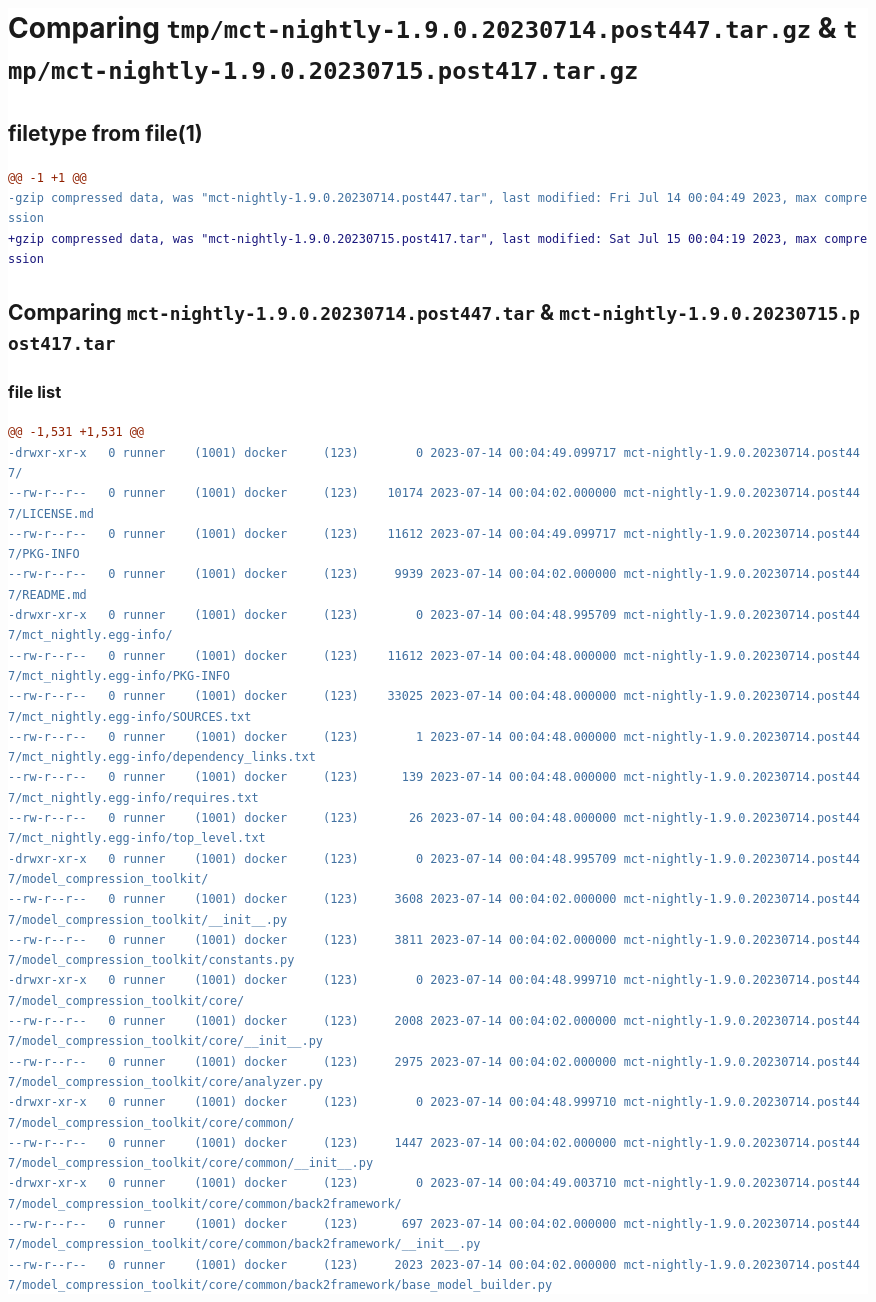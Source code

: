 # Comparing `tmp/mct-nightly-1.9.0.20230714.post447.tar.gz` & `tmp/mct-nightly-1.9.0.20230715.post417.tar.gz`

## filetype from file(1)

```diff
@@ -1 +1 @@
-gzip compressed data, was "mct-nightly-1.9.0.20230714.post447.tar", last modified: Fri Jul 14 00:04:49 2023, max compression
+gzip compressed data, was "mct-nightly-1.9.0.20230715.post417.tar", last modified: Sat Jul 15 00:04:19 2023, max compression
```

## Comparing `mct-nightly-1.9.0.20230714.post447.tar` & `mct-nightly-1.9.0.20230715.post417.tar`

### file list

```diff
@@ -1,531 +1,531 @@
-drwxr-xr-x   0 runner    (1001) docker     (123)        0 2023-07-14 00:04:49.099717 mct-nightly-1.9.0.20230714.post447/
--rw-r--r--   0 runner    (1001) docker     (123)    10174 2023-07-14 00:04:02.000000 mct-nightly-1.9.0.20230714.post447/LICENSE.md
--rw-r--r--   0 runner    (1001) docker     (123)    11612 2023-07-14 00:04:49.099717 mct-nightly-1.9.0.20230714.post447/PKG-INFO
--rw-r--r--   0 runner    (1001) docker     (123)     9939 2023-07-14 00:04:02.000000 mct-nightly-1.9.0.20230714.post447/README.md
-drwxr-xr-x   0 runner    (1001) docker     (123)        0 2023-07-14 00:04:48.995709 mct-nightly-1.9.0.20230714.post447/mct_nightly.egg-info/
--rw-r--r--   0 runner    (1001) docker     (123)    11612 2023-07-14 00:04:48.000000 mct-nightly-1.9.0.20230714.post447/mct_nightly.egg-info/PKG-INFO
--rw-r--r--   0 runner    (1001) docker     (123)    33025 2023-07-14 00:04:48.000000 mct-nightly-1.9.0.20230714.post447/mct_nightly.egg-info/SOURCES.txt
--rw-r--r--   0 runner    (1001) docker     (123)        1 2023-07-14 00:04:48.000000 mct-nightly-1.9.0.20230714.post447/mct_nightly.egg-info/dependency_links.txt
--rw-r--r--   0 runner    (1001) docker     (123)      139 2023-07-14 00:04:48.000000 mct-nightly-1.9.0.20230714.post447/mct_nightly.egg-info/requires.txt
--rw-r--r--   0 runner    (1001) docker     (123)       26 2023-07-14 00:04:48.000000 mct-nightly-1.9.0.20230714.post447/mct_nightly.egg-info/top_level.txt
-drwxr-xr-x   0 runner    (1001) docker     (123)        0 2023-07-14 00:04:48.995709 mct-nightly-1.9.0.20230714.post447/model_compression_toolkit/
--rw-r--r--   0 runner    (1001) docker     (123)     3608 2023-07-14 00:04:02.000000 mct-nightly-1.9.0.20230714.post447/model_compression_toolkit/__init__.py
--rw-r--r--   0 runner    (1001) docker     (123)     3811 2023-07-14 00:04:02.000000 mct-nightly-1.9.0.20230714.post447/model_compression_toolkit/constants.py
-drwxr-xr-x   0 runner    (1001) docker     (123)        0 2023-07-14 00:04:48.999710 mct-nightly-1.9.0.20230714.post447/model_compression_toolkit/core/
--rw-r--r--   0 runner    (1001) docker     (123)     2008 2023-07-14 00:04:02.000000 mct-nightly-1.9.0.20230714.post447/model_compression_toolkit/core/__init__.py
--rw-r--r--   0 runner    (1001) docker     (123)     2975 2023-07-14 00:04:02.000000 mct-nightly-1.9.0.20230714.post447/model_compression_toolkit/core/analyzer.py
-drwxr-xr-x   0 runner    (1001) docker     (123)        0 2023-07-14 00:04:48.999710 mct-nightly-1.9.0.20230714.post447/model_compression_toolkit/core/common/
--rw-r--r--   0 runner    (1001) docker     (123)     1447 2023-07-14 00:04:02.000000 mct-nightly-1.9.0.20230714.post447/model_compression_toolkit/core/common/__init__.py
-drwxr-xr-x   0 runner    (1001) docker     (123)        0 2023-07-14 00:04:49.003710 mct-nightly-1.9.0.20230714.post447/model_compression_toolkit/core/common/back2framework/
--rw-r--r--   0 runner    (1001) docker     (123)      697 2023-07-14 00:04:02.000000 mct-nightly-1.9.0.20230714.post447/model_compression_toolkit/core/common/back2framework/__init__.py
--rw-r--r--   0 runner    (1001) docker     (123)     2023 2023-07-14 00:04:02.000000 mct-nightly-1.9.0.20230714.post447/model_compression_toolkit/core/common/back2framework/base_model_builder.py
```